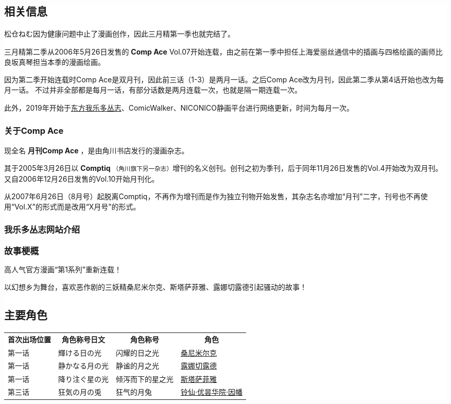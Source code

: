 ## 相关信息
  
松仓ねむ因为健康问题中止了漫画创作，因此三月精第一季也就完结了。  

三月精第二季从2006年5月26日发售的 **Comp Ace** Vol.07开始连载，由之前在第一季中担任上海爱丽丝通信中的插画与四格绘画的画师比良坂真琴担当本季的漫画绘画。  

因为第二季开始连载时Comp Ace是双月刊，因此前三话（1-3）是两月一话。之后Comp Ace改为月刊，因此第二季从第4话开始也改为每月一话。
不过并非全部都是每月一话，有部分话数是两月连载一次，也就是隔一期连载一次。  

此外，2019年开始于[东方我乐多丛志](./东方我乐多丛志.md)、ComicWalker、NICONICO静画平台进行网络更新，时间为每月一次。
  


### 关于Comp Ace
  
现全名 **月刊Comp Ace** ，是由角川书店发行的漫画杂志。  

其于2005年3月26日以 **Comptiq** <small>（角川旗下另一杂志）</small>增刊的名义创刊。创刊之初为季刊，后于同年11月26日发售的Vol.4开始改为双月刊。又自2006年12月26日发售的Vol.10开始月刊化。  

从2007年6月26日（8月号）起脱离Comptiq，不再作为增刊而是作为独立刊物开始发售，其杂志名亦增加“月刊”二字，刊号也不再使用“Vol.X”的形式而是改用“X月号”的形式。
  


### 我乐多丛志网站介绍
  
<big> **故事梗概** </big>  

高人气官方漫画“第1系列”重新连载！  

以幻想乡为舞台，喜欢恶作剧的三妖精桑尼米尔克、斯塔萨菲雅、露娜切露德引起骚动的故事！
  


## 主要角色

<table>

<tbody><tr>
<th>首次出场位置</th>
<th>角色称号日文</th>
<th>角色称号</th>
<th>角色
</th></tr>
<tr>
<td>第一话</td>
<td>輝ける日の光</td>
<td>闪耀的日之光</td>
<td><a href="./桑尼米尔克.md" title="桑尼米尔克">桑尼米尔克</a>
</td></tr>
<tr>
<td>第一话</td>
<td>静かなる月の光</td>
<td>静谧的月之光</td>
<td><a href="./露娜切露德.md" title="露娜切露德">露娜切露德</a>
</td></tr>
<tr>
<td>第一话</td>
<td>降り注ぐ星の光</td>
<td>倾泻而下的星之光</td>
<td><a href="./斯塔萨菲雅.md" title="斯塔萨菲雅">斯塔萨菲雅</a>
</td></tr>
<tr>
<td>第三话</td>
<td>狂気の月の兎</td>
<td>狂气的月兔</td>
<td><a href="./铃仙·优昙华院·因幡.md" title="铃仙·优昙华院·因幡">铃仙·优昙华院·因幡</a>
</td></tr>
<tr>